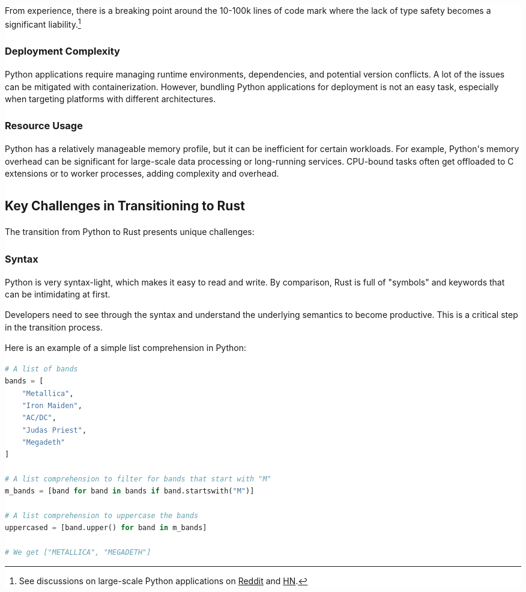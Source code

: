 From experience, there is a breaking point around the 10-100k lines of code mark where the lack of type safety becomes a significant liability.[^1]

[^1]: See discussions on large-scale Python applications on [Reddit](https://www.reddit.com/r/Python/comments/a7zrjn/why_do_people_say_that_python_is_not_good_for/) and [HN](https://news.ycombinator.com/item?id=25073308).

### Deployment Complexity

Python applications require managing runtime environments, dependencies, and potential version conflicts. 
A lot of the issues can be mitigated with containerization.
However, bundling Python applications for deployment is not an easy task, especially when targeting platforms with different architectures.

### Resource Usage

Python has a relatively manageable memory profile, but it can be inefficient for certain workloads.
For example, Python's memory overhead can be significant for large-scale data processing or long-running services.
CPU-bound tasks often get offloaded to C extensions or to worker processes, adding complexity and overhead.

## Key Challenges in Transitioning to Rust

The transition from Python to Rust presents unique challenges:

### Syntax

Python is very syntax-light, which makes it easy to read and write.
By comparison, Rust is full of "symbols" and keywords that can be intimidating at first.

Developers need to see through the syntax and understand the underlying semantics to become productive.
This is a critical step in the transition process.

Here is an example of a simple list comprehension in Python:

```python
# A list of bands
bands = [
    "Metallica",
    "Iron Maiden",
    "AC/DC",
    "Judas Priest",
    "Megadeth"
]

# A list comprehension to filter for bands that start with "M"
m_bands = [band for band in bands if band.startswith("M")]

# A list comprehension to uppercase the bands
uppercased = [band.upper() for band in m_bands]

# We get ["METALLICA", "MEGADETH"] 
```
